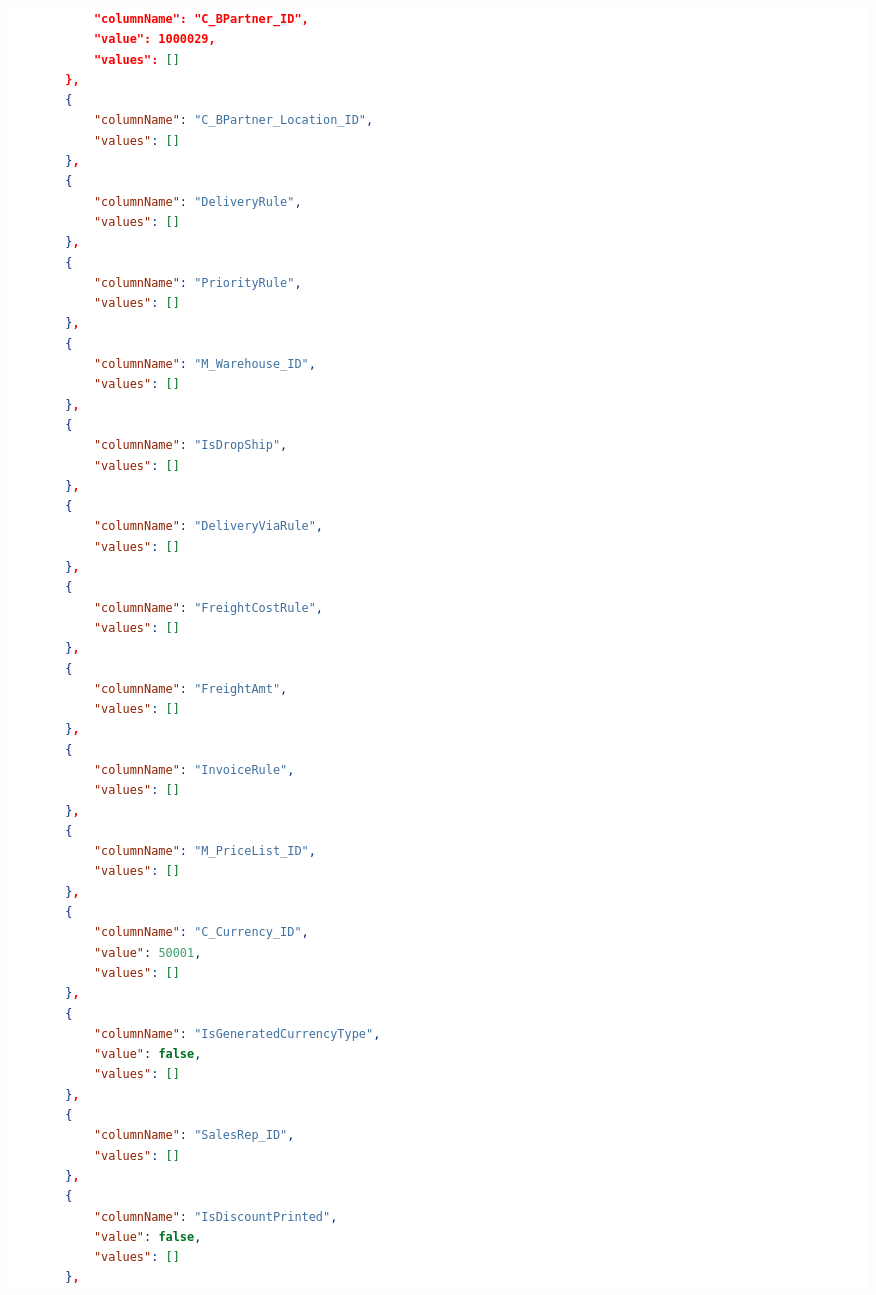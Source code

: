 ```json
            "columnName": "C_BPartner_ID",
            "value": 1000029,
            "values": []
        },
        {
            "columnName": "C_BPartner_Location_ID",
            "values": []
        },
        {
            "columnName": "DeliveryRule",
            "values": []
        },
        {
            "columnName": "PriorityRule",
            "values": []
        },
        {
            "columnName": "M_Warehouse_ID",
            "values": []
        },
        {
            "columnName": "IsDropShip",
            "values": []
        },
        {
            "columnName": "DeliveryViaRule",
            "values": []
        },
        {
            "columnName": "FreightCostRule",
            "values": []
        },
        {
            "columnName": "FreightAmt",
            "values": []
        },
        {
            "columnName": "InvoiceRule",
            "values": []
        },
        {
            "columnName": "M_PriceList_ID",
            "values": []
        },
        {
            "columnName": "C_Currency_ID",
            "value": 50001,
            "values": []
        },
        {
            "columnName": "IsGeneratedCurrencyType",
            "value": false,
            "values": []
        },
        {
            "columnName": "SalesRep_ID",
            "values": []
        },
        {
            "columnName": "IsDiscountPrinted",
            "value": false,
            "values": []
        },
```